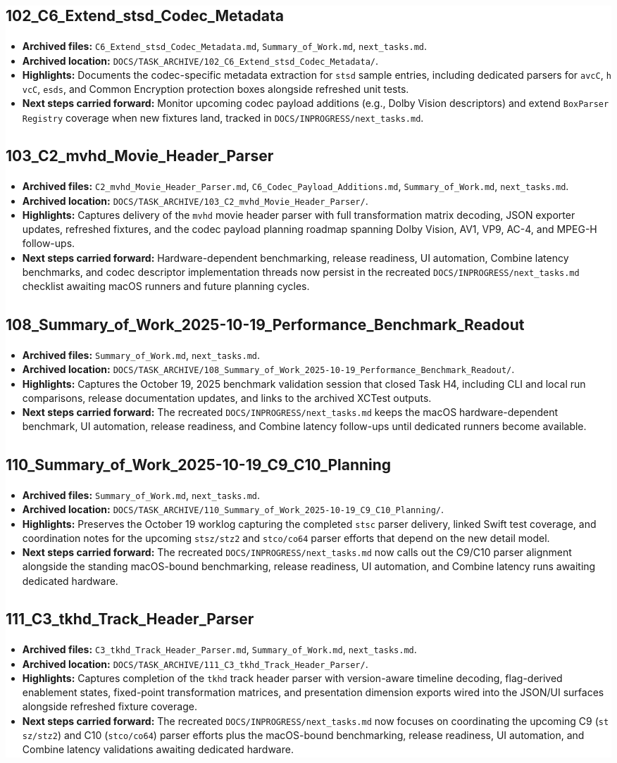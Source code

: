 ## 102_C6_Extend_stsd_Codec_Metadata
- **Archived files:** `C6_Extend_stsd_Codec_Metadata.md`, `Summary_of_Work.md`, `next_tasks.md`.
- **Archived location:** `DOCS/TASK_ARCHIVE/102_C6_Extend_stsd_Codec_Metadata/`.
- **Highlights:** Documents the codec-specific metadata extraction for `stsd` sample entries, including dedicated parsers for `avcC`, `hvcC`, `esds`, and Common Encryption protection boxes alongside refreshed unit tests.
- **Next steps carried forward:** Monitor upcoming codec payload additions (e.g., Dolby Vision descriptors) and extend `BoxParserRegistry` coverage when new fixtures land, tracked in `DOCS/INPROGRESS/next_tasks.md`.

## 103_C2_mvhd_Movie_Header_Parser
- **Archived files:** `C2_mvhd_Movie_Header_Parser.md`, `C6_Codec_Payload_Additions.md`, `Summary_of_Work.md`, `next_tasks.md`.
- **Archived location:** `DOCS/TASK_ARCHIVE/103_C2_mvhd_Movie_Header_Parser/`.
- **Highlights:** Captures delivery of the `mvhd` movie header parser with full transformation matrix decoding, JSON exporter updates, refreshed fixtures, and the codec payload planning roadmap spanning Dolby Vision, AV1, VP9, AC-4, and MPEG-H follow-ups.
- **Next steps carried forward:** Hardware-dependent benchmarking, release readiness, UI automation, Combine latency benchmarks, and codec descriptor implementation threads now persist in the recreated `DOCS/INPROGRESS/next_tasks.md` checklist awaiting macOS runners and future planning cycles.

## 108_Summary_of_Work_2025-10-19_Performance_Benchmark_Readout
- **Archived files:** `Summary_of_Work.md`, `next_tasks.md`.
- **Archived location:** `DOCS/TASK_ARCHIVE/108_Summary_of_Work_2025-10-19_Performance_Benchmark_Readout/`.
- **Highlights:** Captures the October 19, 2025 benchmark validation session that closed Task H4, including CLI and local run comparisons, release documentation updates, and links to the archived XCTest outputs.
- **Next steps carried forward:** The recreated `DOCS/INPROGRESS/next_tasks.md` keeps the macOS hardware-dependent benchmark, UI automation, release readiness, and Combine latency follow-ups until dedicated runners become available.

## 110_Summary_of_Work_2025-10-19_C9_C10_Planning
- **Archived files:** `Summary_of_Work.md`, `next_tasks.md`.
- **Archived location:** `DOCS/TASK_ARCHIVE/110_Summary_of_Work_2025-10-19_C9_C10_Planning/`.
- **Highlights:** Preserves the October 19 worklog capturing the completed `stsc` parser delivery, linked Swift test coverage, and coordination notes for the upcoming `stsz/stz2` and `stco/co64` parser efforts that depend on the new detail model.
- **Next steps carried forward:** The recreated `DOCS/INPROGRESS/next_tasks.md` now calls out the C9/C10 parser alignment alongside the standing macOS-bound benchmarking, release readiness, UI automation, and Combine latency runs awaiting dedicated hardware.

## 111_C3_tkhd_Track_Header_Parser
- **Archived files:** `C3_tkhd_Track_Header_Parser.md`, `Summary_of_Work.md`, `next_tasks.md`.
- **Archived location:** `DOCS/TASK_ARCHIVE/111_C3_tkhd_Track_Header_Parser/`.
- **Highlights:** Captures completion of the `tkhd` track header parser with version-aware timeline decoding, flag-derived enablement states, fixed-point transformation matrices, and presentation dimension exports wired into the JSON/UI surfaces alongside refreshed fixture coverage.
- **Next steps carried forward:** The recreated `DOCS/INPROGRESS/next_tasks.md` now focuses on coordinating the upcoming C9 (`stsz/stz2`) and C10 (`stco/co64`) parser efforts plus the macOS-bound benchmarking, release readiness, UI automation, and Combine latency validations awaiting dedicated hardware.
